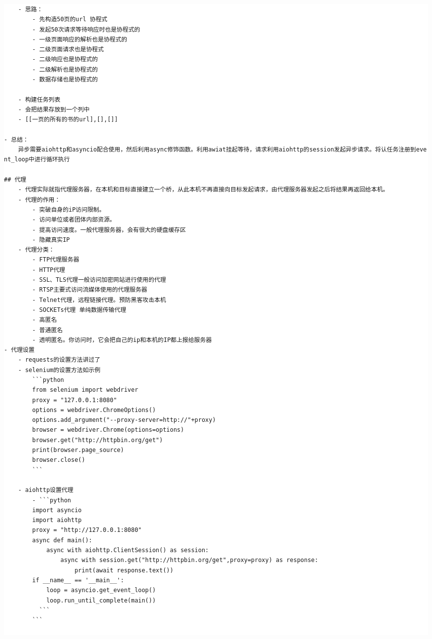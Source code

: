 ```
	- 思路：
		- 先构造50页的url 协程式
		- 发起50次请求等待响应时也是协程式的
		- 一级页面响应的解析也是协程式的
		- 二级页面请求也是协程式
		- 二级响应也是协程式的
		- 二级解析也是协程式的
		- 数据存储也是协程式的

	- 构建任务列表
	- 会把结果存放到一个列中
	- [[一页的所有的书的url],[],[]]

- 总结：
	异步需要aiohttp和asyncio配合使用，然后利用async修饰函数。利用awiat挂起等待，请求利用aiohttp的session发起异步请求。将认任务注册到event_loop中进行循环执行

## 代理
	- 代理实际就指代理服务器，在本机和目标直接建立一个桥，从此本机不再直接向目标发起请求，由代理服务器发起之后将结果再返回给本机。
	- 代理的作用：
		- 突破自身的iP访问限制。
		- 访问单位或者团体内部资源。
		- 提高访问速度。一般代理服务器，会有很大的硬盘缓存区
		- 隐藏真实IP
	- 代理分类：
		- FTP代理服务器
		- HTTP代理
		- SSL、TLS代理一般访问加密网站进行使用的代理
		- RTSP主要式访问流媒体使用的代理服务器
		- Telnet代理，远程链接代理。预防黑客攻击本机
		- SOCKETs代理 单纯数据传输代理
		- 高匿名
		- 普通匿名
		- 透明匿名。你访问时，它会把自己的ip和本机的IP都上报给服务器
- 代理设置
	- requests的设置方法讲过了
	- selenium的设置方法如示例
		```python
		from selenium import webdriver
		proxy = "127.0.0.1:8080"
		options = webdriver.ChromeOptions()
		options.add_argument("--proxy-server=http://"+proxy)
		browser = webdriver.Chrome(options=options)
		browser.get("http://httpbin.org/get")
		print(browser.page_source)
		browser.close()
		```

	- aiohttp设置代理
		- ```python
		import asyncio
		import aiohttp
		proxy = "http://127.0.0.1:8080"
		async def main():
		    async with aiohttp.ClientSession() as session:
		        async with session.get("http://httpbin.org/get",proxy=proxy) as response:
		            print(await response.text())
		if __name__ == '__main__':
		    loop = asyncio.get_event_loop()
		    loop.run_until_complete(main())
		  ```
		```
		
```
